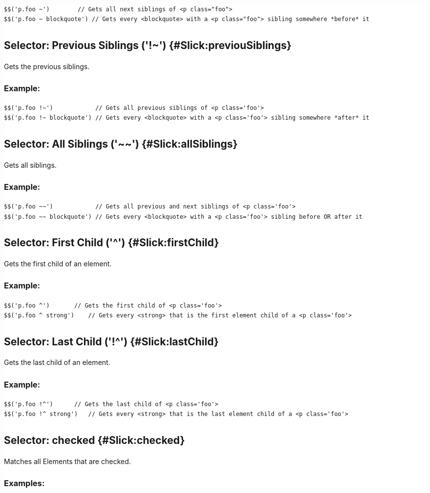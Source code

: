 	$$('p.foo ~')		 // Gets all next siblings of <p class="foo">
	$$('p.foo ~ blockquote') // Gets every <blockquote> with a <p class="foo"> sibling somewhere *before* it


Selector: Previous Siblings ('!~') {#Slick:previouSiblings}
------------------------------------------------------------

Gets the previous siblings.

### Example:

	$$('p.foo !~')            // Gets all previous siblings of <p class='foo'>
	$$('p.foo !~ blockquote') // Gets every <blockquote> with a <p class='foo'> sibling somewhere *after* it


Selector: All Siblings ('~~') {#Slick:allSiblings}
--------------------------------------------------

Gets all siblings.

### Example:

	$$('p.foo ~~')            // Gets all previous and next siblings of <p class='foo'>
	$$('p.foo ~~ blockquote') // Gets every <blockquote> with a <p class='foo'> sibling before OR after it

Selector: First Child ('^') {#Slick:firstChild}
-----------------------------------------------

Gets the first child of an element.

### Example:

	$$('p.foo ^')		// Gets the first child of <p class='foo'>
	$$('p.foo ^ strong')	// Gets every <strong> that is the first element child of a <p class='foo'>


Selector: Last Child ('!^') {#Slick:lastChild}
----------------------------------------------

Gets the last child of an element.

### Example:

	$$('p.foo !^')		// Gets the last child of <p class='foo'>
	$$('p.foo !^ strong')	// Gets every <strong> that is the last element child of a <p class='foo'>



Selector: checked {#Slick:checked}
----------------------------------

Matches all Elements that are checked.

### Examples:
